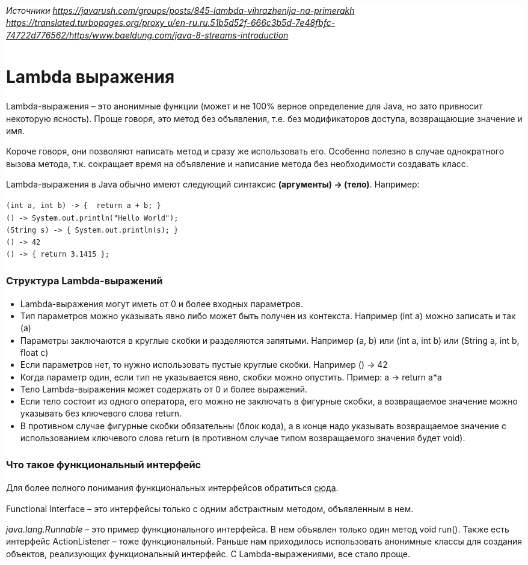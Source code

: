 _Источники_
_https://javarush.com/groups/posts/845-lambda-vihrazhenija-na-primerakh_
_https://translated.turbopages.org/proxy_u/en-ru.ru.51b5d52f-666c3b5d-7e48fbfc-74722d776562/https/www.baeldung.com/java-8-streams-introduction_

# Lambda выражения

Lambda-выражения – это анонимные функции (может и не 100% верное определение для Java, но зато привносит некоторую ясность). Проще говоря, это метод без объявления, т.е. без модификаторов доступа, возвращающие значение и имя.

Короче говоря, они позволяют написать метод и сразу же использовать его. Особенно полезно в случае однократного вызова метода, т.к. сокращает время на объявление и написание метода без необходимости создавать класс.

Lambda-выражения в Java обычно имеют следующий синтаксис **(аргументы) -> (тело)**. Например:

    (int a, int b) -> {  return a + b; }
    () -> System.out.println("Hello World");
    (String s) -> { System.out.println(s); }
    () -> 42
    () -> { return 3.1415 };

### Структура Lambda-выражений

* Lambda-выражения могут иметь от 0 и более входных параметров.
* Тип параметров можно указывать явно либо может быть получен из контекста. Например (int a) можно записать и так (a)
* Параметры заключаются в круглые скобки и разделяются запятыми. Например (a, b) или (int a, int b) или (String a, int b, float c)
* Если параметров нет, то нужно использовать пустые круглые скобки. Например () -> 42
* Когда параметр один, если тип не указывается явно, скобки можно опустить. Пример: a -> return a*a
* Тело Lambda-выражения может содержать от 0 и более выражений.
* Если тело состоит из одного оператора, его можно не заключать в фигурные скобки, а возвращаемое значение можно указывать без ключевого слова return.
* В противном случае фигурные скобки обязательны (блок кода), а в конце надо указывать возвращаемое значение с использованием ключевого слова return (в противном случае типом возвращаемого значения будет void).

### Что такое функциональный интерфейс

Для более полного понимания функциональных интерфейсов обратиться [сюда](https://github.com/Jahimees/Java-Cheat-Sheet/blob/main/Java/%D0%A7%D0%B0%D1%81%D1%82%D0%BD%D1%8B%D0%B5%20%D1%82%D0%B5%D0%BC%D1%8B/%D0%A4%D1%83%D0%BD%D0%BA%D1%86%D0%B8%D0%BE%D0%BD%D0%B0%D0%BB%D1%8C%D0%BD%D1%8B%D0%B5%20%D0%B8%D0%BD%D1%82%D0%B5%D1%80%D1%84%D0%B5%D0%B9%D1%81%D1%8B.md).

Functional Interface – это интерфейсы только с одним абстрактным методом, объявленным в нем.

_java.lang.Runnable_ – это пример функционального интерфейса. В нем объявлен только один метод void run(). Также есть интерфейс ActionListener – тоже функциональный. Раньше нам приходилось использовать анонимные классы для создания объектов, реализующих функциональный интерфейс. С Lambda-выражениями, все стало проще.
